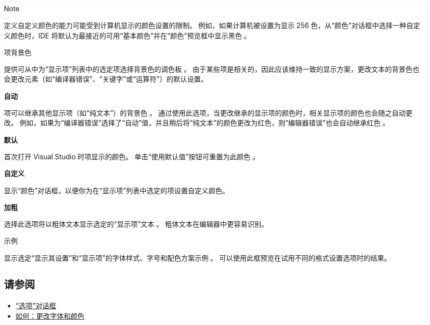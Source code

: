 > [!NOTE]
> 定义自定义颜色的能力可能受到计算机显示的颜色设置的限制。 例如，如果计算机被设置为显示 256 色，从“颜色”对话框中选择一种自定义颜色时，IDE 将默认为最接近的可用“基本颜色”并在“颜色”预览框中显示黑色    。

项背景色 

提供可从中为“显示项”列表中的选定项选择背景色的调色板  。 由于某些项是相关的，因此应该维持一致的显示方案，更改文本的背景色也会更改元素（如“编译器错误”、“关键字”或“运算符”）的默认设置。

**自动**

项可以继承其他显示项（如“纯文本”）的背景色  。 通过使用此选项，当更改继承的显示项的颜色时，相关显示项的颜色也会随之自动更改。 例如，如果为“编译器错误”选择了“自动”值，并且稍后将“纯文本”的颜色更改为红色，则“编辑器错误”也会自动继承红色     。

**默认**

首次打开 Visual Studio 时项显示的颜色。 单击“使用默认值”按钮可重置为此颜色  。

**自定义**

显示“颜色”对话框，以便你为在“显示项”列表中选定的项设置自定义颜色。

**加粗**

选择此选项将以粗体文本显示选定的“显示项”文本  。 粗体文本在编辑器中更容易识别。

示例 

显示选定“显示其设置”和“显示项”的字体样式、字号和配色方案示例   。 可以使用此框预览在试用不同的格式设置选项时的结果。

## <a name="see-also"></a>请参阅

- [“选项”对话框](../../ide/reference/options-dialog-box-visual-studio.md)
- [如何：更改字体和颜色](../../ide/how-to-change-fonts-and-colors-in-visual-studio.md)
